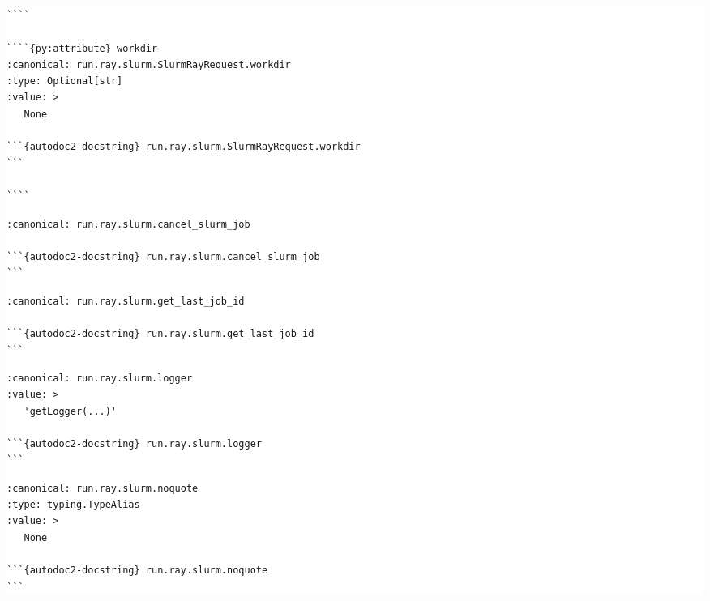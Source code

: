 `````{py:class} SlurmRayRequest
````

````{py:attribute} workdir
:canonical: run.ray.slurm.SlurmRayRequest.workdir
:type: Optional[str]
:value: >
   None

```{autodoc2-docstring} run.ray.slurm.SlurmRayRequest.workdir
```

````

`````

````{py:function} cancel_slurm_job(executor: nemo_run.core.execution.slurm.SlurmExecutor, name: str, job_id: int | str, *, wait: bool = False, timeout: int = 60, poll_interval: int = 5) -> bool
:canonical: run.ray.slurm.cancel_slurm_job

```{autodoc2-docstring} run.ray.slurm.cancel_slurm_job
```
````

````{py:function} get_last_job_id(cluster_dir: str, executor: nemo_run.core.execution.slurm.SlurmExecutor) -> Optional[int]
:canonical: run.ray.slurm.get_last_job_id

```{autodoc2-docstring} run.ray.slurm.get_last_job_id
```
````

````{py:data} logger
:canonical: run.ray.slurm.logger
:value: >
   'getLogger(...)'

```{autodoc2-docstring} run.ray.slurm.logger
```

````

````{py:data} noquote
:canonical: run.ray.slurm.noquote
:type: typing.TypeAlias
:value: >
   None

```{autodoc2-docstring} run.ray.slurm.noquote
```

````
